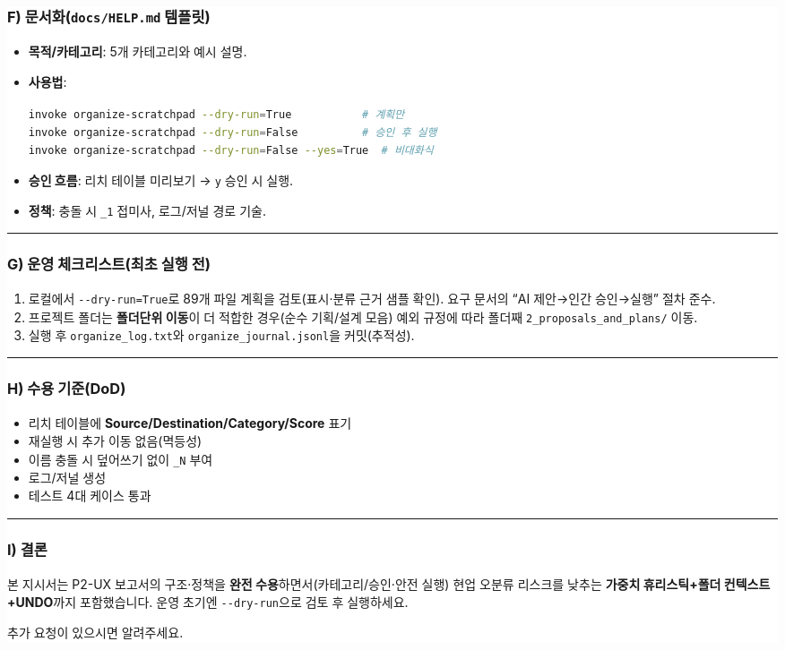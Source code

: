 
### F) 문서화(`docs/HELP.md` 템플릿)

* **목적/카테고리**: 5개 카테고리와 예시 설명.&#x20;
* **사용법**:

  ```bash
  invoke organize-scratchpad --dry-run=True           # 계획만
  invoke organize-scratchpad --dry-run=False          # 승인 후 실행
  invoke organize-scratchpad --dry-run=False --yes=True  # 비대화식
  ```
* **승인 흐름**: 리치 테이블 미리보기 → `y` 승인 시 실행.&#x20;
* **정책**: 충돌 시 `_1` 접미사, 로그/저널 경로 기술.&#x20;

---

### G) 운영 체크리스트(최초 실행 전)

1. 로컬에서 `--dry-run=True`로 89개 파일 계획을 검토(표시·분류 근거 샘플 확인). 요구 문서의 “AI 제안→인간 승인→실행” 절차 준수.&#x20;
2. 프로젝트 폴더는 **폴더단위 이동**이 더 적합한 경우(순수 기획/설계 모음) 예외 규정에 따라 폴더째 `2_proposals_and_plans/` 이동.&#x20;
3. 실행 후 `organize_log.txt`와 `organize_journal.jsonl`을 커밋(추적성).

---

### H) 수용 기준(DoD)

* 리치 테이블에 **Source/Destination/Category/Score** 표기
* 재실행 시 추가 이동 없음(멱등성)
* 이름 충돌 시 덮어쓰기 없이 `_N` 부여
* 로그/저널 생성
* 테스트 4대 케이스 통과

---

### I) 결론

본 지시서는 P2-UX 보고서의 구조·정책을 **완전 수용**하면서(카테고리/승인·안전 실행) 현업 오분류 리스크를 낮추는 **가중치 휴리스틱+폴더 컨텍스트+UNDO**까지 포함했습니다. 운영 초기엔 `--dry-run`으로 검토 후 실행하세요. &#x20;

추가 요청이 있으시면 알려주세요.
